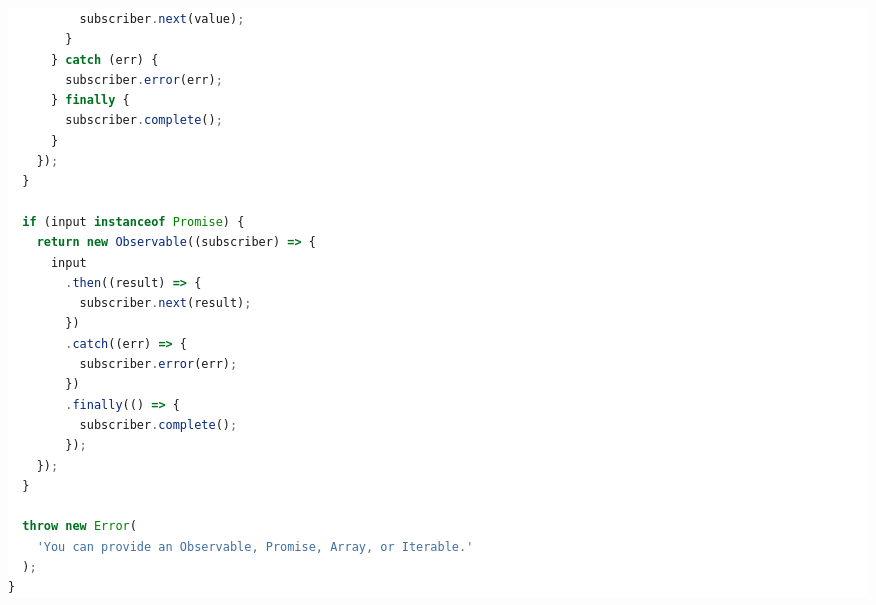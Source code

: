 ```js
          subscriber.next(value);
        }
      } catch (err) {
        subscriber.error(err);
      } finally {
        subscriber.complete();
      }
    });
  }

  if (input instanceof Promise) {
    return new Observable((subscriber) => {
      input
        .then((result) => {
          subscriber.next(result);
        })
        .catch((err) => {
          subscriber.error(err);
        })
        .finally(() => {
          subscriber.complete();
        });
    });
  }

  throw new Error(
    'You can provide an Observable, Promise, Array, or Iterable.'
  );
}
```
